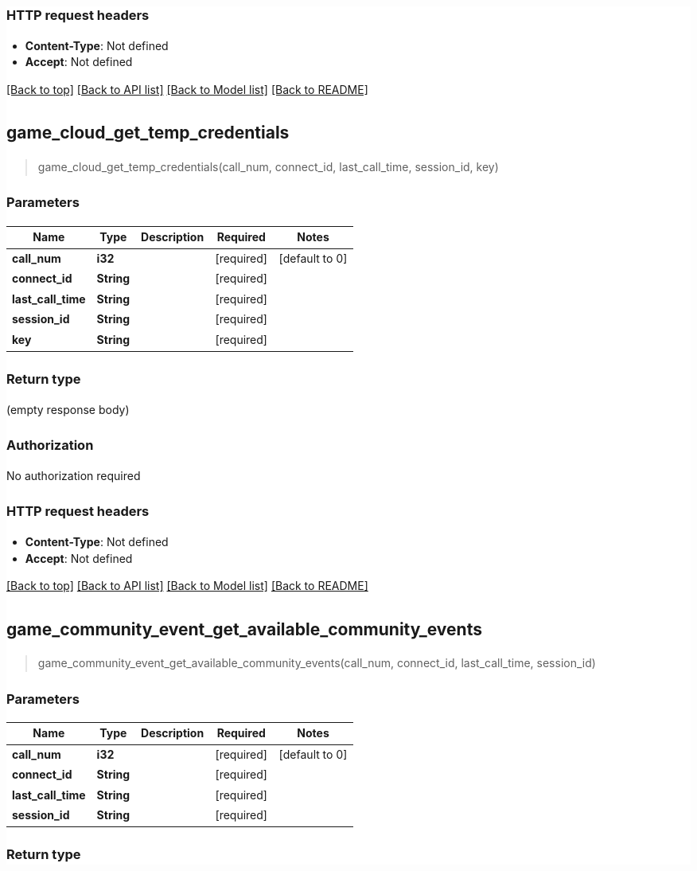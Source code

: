### HTTP request headers

- **Content-Type**: Not defined
- **Accept**: Not defined

[[Back to top]](#) [[Back to API list]](../README.md#documentation-for-api-endpoints) [[Back to Model list]](../README.md#documentation-for-models) [[Back to README]](../README.md)

## game_cloud_get_temp_credentials

> game_cloud_get_temp_credentials(call_num, connect_id, last_call_time, session_id, key)

### Parameters

Name | Type | Description  | Required | Notes
------------- | ------------- | ------------- | ------------- | -------------
**call_num** | **i32** |  | [required] |[default to 0]
**connect_id** | **String** |  | [required] |
**last_call_time** | **String** |  | [required] |
**session_id** | **String** |  | [required] |
**key** | **String** |  | [required] |

### Return type

 (empty response body)

### Authorization

No authorization required

### HTTP request headers

- **Content-Type**: Not defined
- **Accept**: Not defined

[[Back to top]](#) [[Back to API list]](../README.md#documentation-for-api-endpoints) [[Back to Model list]](../README.md#documentation-for-models) [[Back to README]](../README.md)

## game_community_event_get_available_community_events

> game_community_event_get_available_community_events(call_num, connect_id, last_call_time, session_id)

### Parameters

Name | Type | Description  | Required | Notes
------------- | ------------- | ------------- | ------------- | -------------
**call_num** | **i32** |  | [required] |[default to 0]
**connect_id** | **String** |  | [required] |
**last_call_time** | **String** |  | [required] |
**session_id** | **String** |  | [required] |

### Return type
